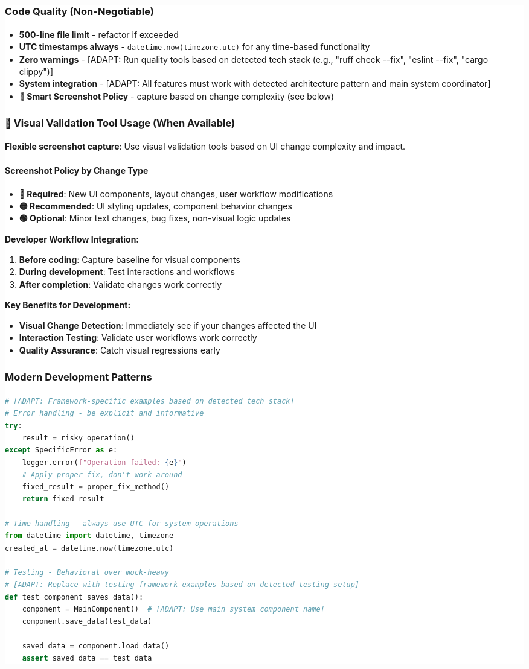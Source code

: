 ### Code Quality (Non-Negotiable)
- **500-line file limit** - refactor if exceeded
- **UTC timestamps always** - `datetime.now(timezone.utc)` for any time-based functionality
- **Zero warnings** - [ADAPT: Run quality tools based on detected tech stack (e.g., "ruff check --fix", "eslint --fix", "cargo clippy")]
- **System integration** - [ADAPT: All features must work with detected architecture pattern and main system coordinator]
- **📸 Smart Screenshot Policy** - capture based on change complexity (see below)

### 🚀 Visual Validation Tool Usage (When Available)

**Flexible screenshot capture**: Use visual validation tools based on UI change complexity and impact.

#### Screenshot Policy by Change Type
- **🔴 Required**: New UI components, layout changes, user workflow modifications
- **🟡 Recommended**: UI styling updates, component behavior changes  
- **🟢 Optional**: Minor text changes, bug fixes, non-visual logic updates

**Developer Workflow Integration:**
1. **Before coding**: Capture baseline for visual components
2. **During development**: Test interactions and workflows
3. **After completion**: Validate changes work correctly

**Key Benefits for Development:**
- **Visual Change Detection**: Immediately see if your changes affected the UI
- **Interaction Testing**: Validate user workflows work correctly  
- **Quality Assurance**: Catch visual regressions early

### Modern Development Patterns

```python
# [ADAPT: Framework-specific examples based on detected tech stack]
# Error handling - be explicit and informative
try:
    result = risky_operation()
except SpecificError as e:
    logger.error(f"Operation failed: {e}")
    # Apply proper fix, don't work around
    fixed_result = proper_fix_method()
    return fixed_result

# Time handling - always use UTC for system operations
from datetime import datetime, timezone
created_at = datetime.now(timezone.utc)

# Testing - Behavioral over mock-heavy
# [ADAPT: Replace with testing framework examples based on detected testing setup]
def test_component_saves_data():
    component = MainComponent()  # [ADAPT: Use main system component name]
    component.save_data(test_data)
    
    saved_data = component.load_data()
    assert saved_data == test_data
```
